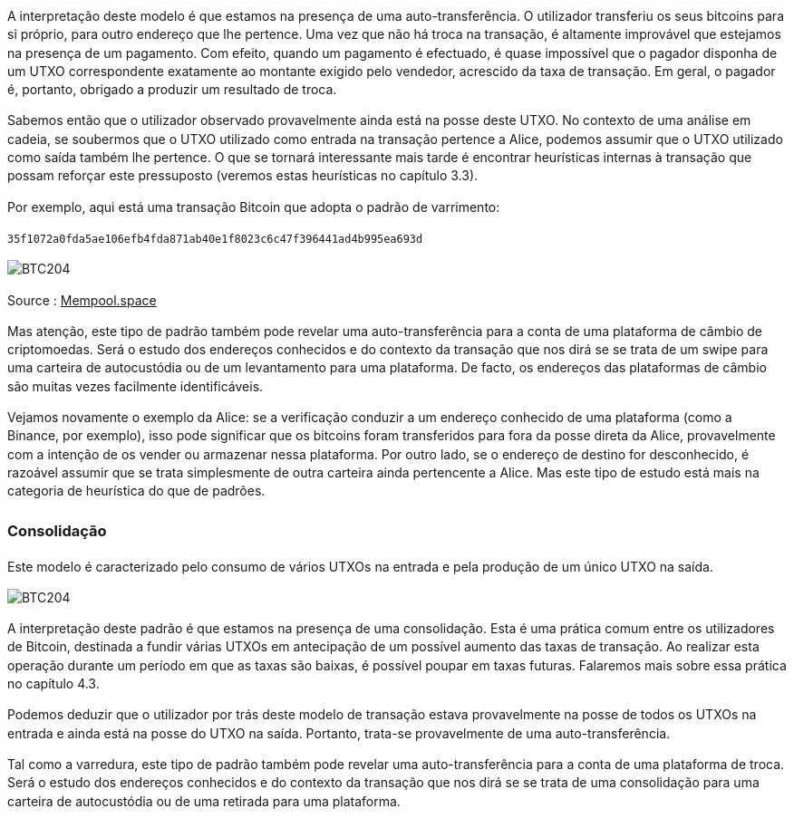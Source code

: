 A interpretação deste modelo é que estamos na presença de uma auto-transferência. O utilizador transferiu os seus bitcoins para si próprio, para outro endereço que lhe pertence. Uma vez que não há troca na transação, é altamente improvável que estejamos na presença de um pagamento. Com efeito, quando um pagamento é efectuado, é quase impossível que o pagador disponha de um UTXO correspondente exatamente ao montante exigido pelo vendedor, acrescido da taxa de transação. Em geral, o pagador é, portanto, obrigado a produzir um resultado de troca.

Sabemos então que o utilizador observado provavelmente ainda está na posse deste UTXO. No contexto de uma análise em cadeia, se soubermos que o UTXO utilizado como entrada na transação pertence a Alice, podemos assumir que o UTXO utilizado como saída também lhe pertence. O que se tornará interessante mais tarde é encontrar heurísticas internas à transação que possam reforçar este pressuposto (veremos estas heurísticas no capítulo 3.3).

Por exemplo, aqui está uma transação Bitcoin que adopta o padrão de varrimento:

```plaintext
35f1072a0fda5ae106efb4fda871ab40e1f8023c6c47f396441ad4b995ea693d
```

![BTC204](assets/fr/036.webp)

Source : [Mempool.space](https://mempool.space/fr/tx/35f1072a0fda5ae106efb4fda871ab40e1f8023c6c47f396441ad4b995ea693d)

Mas atenção, este tipo de padrão também pode revelar uma auto-transferência para a conta de uma plataforma de câmbio de criptomoedas. Será o estudo dos endereços conhecidos e do contexto da transação que nos dirá se se trata de um swipe para uma carteira de autocustódia ou de um levantamento para uma plataforma. De facto, os endereços das plataformas de câmbio são muitas vezes facilmente identificáveis.

Vejamos novamente o exemplo da Alice: se a verificação conduzir a um endereço conhecido de uma plataforma (como a Binance, por exemplo), isso pode significar que os bitcoins foram transferidos para fora da posse direta da Alice, provavelmente com a intenção de os vender ou armazenar nessa plataforma. Por outro lado, se o endereço de destino for desconhecido, é razoável assumir que se trata simplesmente de outra carteira ainda pertencente a Alice. Mas este tipo de estudo está mais na categoria de heurística do que de padrões.

### Consolidação

Este modelo é caracterizado pelo consumo de vários UTXOs na entrada e pela produção de um único UTXO na saída.

![BTC204](assets/fr/037.webp)

A interpretação deste padrão é que estamos na presença de uma consolidação. Esta é uma prática comum entre os utilizadores de Bitcoin, destinada a fundir várias UTXOs em antecipação de um possível aumento das taxas de transação. Ao realizar esta operação durante um período em que as taxas são baixas, é possível poupar em taxas futuras. Falaremos mais sobre essa prática no capítulo 4.3.

Podemos deduzir que o utilizador por trás deste modelo de transação estava provavelmente na posse de todos os UTXOs na entrada e ainda está na posse do UTXO na saída. Portanto, trata-se provavelmente de uma auto-transferência.

Tal como a varredura, este tipo de padrão também pode revelar uma auto-transferência para a conta de uma plataforma de troca. Será o estudo dos endereços conhecidos e do contexto da transação que nos dirá se se trata de uma consolidação para uma carteira de autocustódia ou de uma retirada para uma plataforma.
